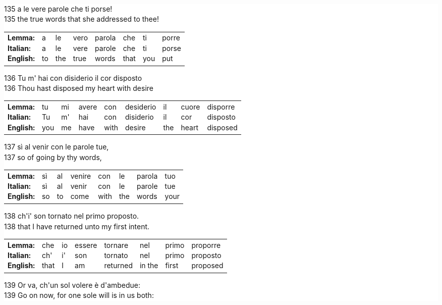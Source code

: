 135 a le vere parole che ti porse!  
135 the true words that she addressed to thee!

<table><tr><td><b>Lemma:<br>Italian:<br>English:</b></td>
<td>a<br>a<br>to</td>
<td>le<br>le<br>the</td>
<td>vero<br>vere<br>true</td>
<td>parola<br>parole<br>words</td>
<td>che<br>che<br>that</td>
<td>ti<br>ti<br>you</td>
<td>porre<br>porse<br>put</td>
</tr></table>

136 Tu m' hai con disiderio il cor disposto  
136 Thou hast disposed my heart with desire

<table><tr><td><b>Lemma:<br>Italian:<br>English:</b></td>
<td>tu<br>Tu<br>you</td>
<td>mi<br>m'<br>me</td>
<td>avere<br>hai<br>have</td>
<td>con<br>con<br>with</td>
<td>desiderio<br>disiderio<br>desire</td>
<td>il<br>il<br>the</td>
<td>cuore<br>cor<br>heart</td>
<td>disporre<br>disposto<br>disposed</td>
</tr></table>

137 sì al venir con le parole tue,  
137 so of going by thy words,

<table><tr><td><b>Lemma:<br>Italian:<br>English:</b></td>
<td>sì<br>sì<br>so</td>
<td>al<br>al<br>to</td>
<td>venire<br>venir<br>come</td>
<td>con<br>con<br>with</td>
<td>le<br>le<br>the</td>
<td>parola<br>parole<br>words</td>
<td>tuo<br>tue<br>your</td>
</tr></table>

138 ch'i' son tornato nel primo proposto.  
138 that I have returned unto my first intent.

<table><tr><td><b>Lemma:<br>Italian:<br>English:</b></td>
<td>che<br>ch'<br>that</td>
<td>io<br>i'<br>I</td>
<td>essere<br>son<br>am</td>
<td>tornare<br>tornato<br>returned</td>
<td>nel<br>nel<br>in the</td>
<td>primo<br>primo<br>first</td>
<td>proporre<br>proposto<br>proposed</td>
</tr></table>

139 Or va, ch'un sol volere è d'ambedue:  
139 Go on now, for one sole will is in us both:
